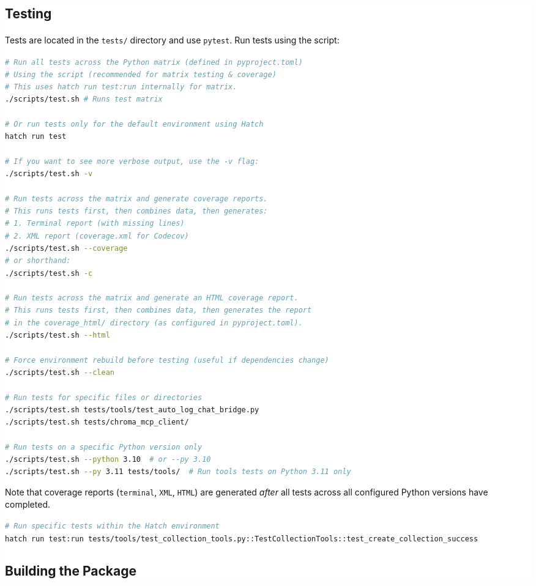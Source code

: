 ## Testing

Tests are located in the `tests/` directory and use `pytest`. Run tests using the script:

```bash
# Run all tests across the Python matrix (defined in pyproject.toml)
# Using the script (recommended for matrix testing & coverage)
# This uses hatch run test:run internally for matrix.
./scripts/test.sh # Runs test matrix

# Or run tests only for the default environment using Hatch
hatch run test

# If you want to see more verbose output, use the -v flag:
./scripts/test.sh -v

# Run tests across the matrix and generate coverage reports.
# This runs tests first, then combines data, then generates:
# 1. Terminal report (with missing lines)
# 2. XML report (coverage.xml for Codecov)
./scripts/test.sh --coverage 
# or shorthand:
./scripts/test.sh -c

# Run tests across the matrix and generate an HTML coverage report.
# This runs tests first, then combines data, then generates the report
# in the coverage_html/ directory (as configured in pyproject.toml).
./scripts/test.sh --html

# Force environment rebuild before testing (useful if dependencies change)
./scripts/test.sh --clean

# Run tests for specific files or directories
./scripts/test.sh tests/tools/test_auto_log_chat_bridge.py
./scripts/test.sh tests/chroma_mcp_client/

# Run tests on a specific Python version only
./scripts/test.sh --python 3.10  # or --py 3.10
./scripts/test.sh --py 3.11 tests/tools/  # Run tools tests on Python 3.11 only
```

Note that coverage reports (`terminal`, `XML`, `HTML`) are generated *after* all tests across all configured Python versions have completed.

```bash
# Run specific tests within the Hatch environment
hatch run test:run tests/tools/test_collection_tools.py::TestCollectionTools::test_create_collection_success
```

## Building the Package
